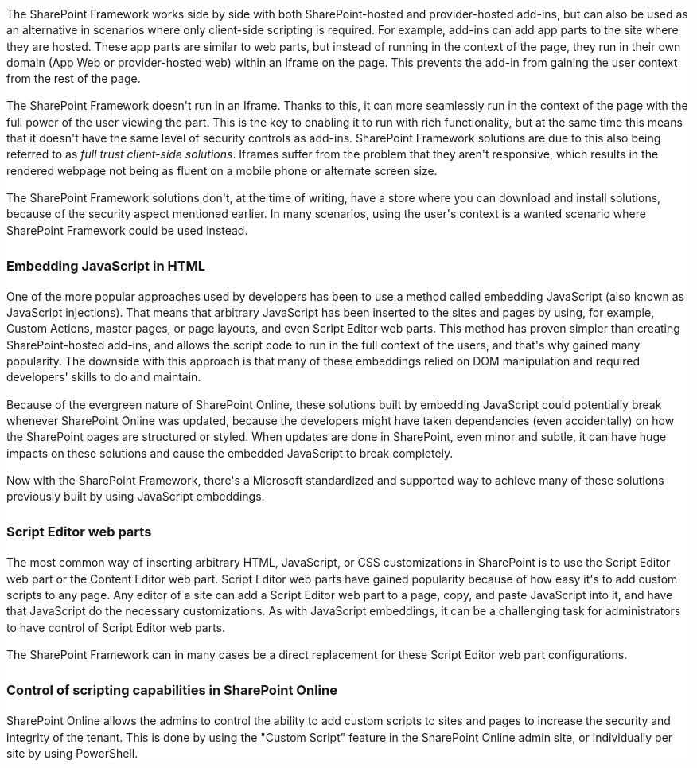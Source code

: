 The SharePoint Framework works side by side with both SharePoint-hosted and provider-hosted add-ins, but can also be used as an alternative in scenarios where only client-side scripting is required. For example, add-ins can add app parts to the site where they are hosted. These app parts are similar to web parts, but instead of running in the context of the page, they run in their own domain (App Web or provider-hosted web) within an Iframe on the page. This prevents the add-in from gaining the user context from the rest of the page.

The SharePoint Framework doesn't run in an Iframe. Thanks to this, it can more seamlessly run in the context of the page with the full power of the user viewing the part. This is the key to enabling it to run with rich functionality, but at the same time this means that it doesn't have the same level of security controls as add-ins. SharePoint Framework solutions are due to this also being referred to as *full trust client-side solutions*. Iframes suffer from the problem that they aren't responsive, which results in the rendered webpage not being as fluent on a mobile phone or alternate screen size.

The SharePoint Framework solutions don't, at the time of writing, have a store where you can download and install solutions, because of the security aspect mentioned earlier. In many scenarios, using the user's context is a wanted scenario where SharePoint Framework could be used instead.

### Embedding JavaScript in HTML

One of the more popular approaches used by developers has been to use a method called embedding JavaScript (also known as JavaScript injections). That means that arbitrary JavaScript has been inserted to the sites and pages by using, for example, Custom Actions, master pages, or page layouts, and even Script Editor web parts. This method has proven simpler than creating SharePoint-hosted add-ins, and allows the script code to run in the full context of the users, and that's why gained many popularity. The downside with this approach is that many of these embeddings relied on DOM manipulation and required developers' skills to do and maintain.

Because of the evergreen nature of SharePoint Online, these solutions built by embedding JavaScript could potentially break whenever SharePoint Online was updated, because the developers might have taken dependencies (even accidentally) on how the SharePoint pages are structured or styled. When updates are done in SharePoint, even minor and subtle, it can have huge impacts on these solutions and cause the embedded JavaScript to break completely.

Now with the SharePoint Framework, there's a Microsoft standardized and supported way to achieve many of these solutions previously built by using JavaScript embeddings.

### Script Editor web parts

The most common way of inserting arbitrary HTML, JavaScript, or CSS customizations in SharePoint is to use the Script Editor web part or the Content Editor web part. Script Editor web parts have gained popularity because of how easy it's to add custom scripts to any page. Any editor of a site can add a Script Editor web part to a page, copy, and paste JavaScript into it, and have that JavaScript do the necessary customizations. As with JavaScript embeddings, it can be a challenging task for administrators to have control of Script Editor web parts.

The SharePoint Framework can in many cases be a direct replacement for these Script Editor web part configurations.

### Control of scripting capabilities in SharePoint Online

SharePoint Online allows the admins to control the ability to add custom scripts to sites and pages to increase the security and integrity of the tenant. This is done by using the "Custom Script" feature in the SharePoint Online admin site, or individually per site by using PowerShell.
